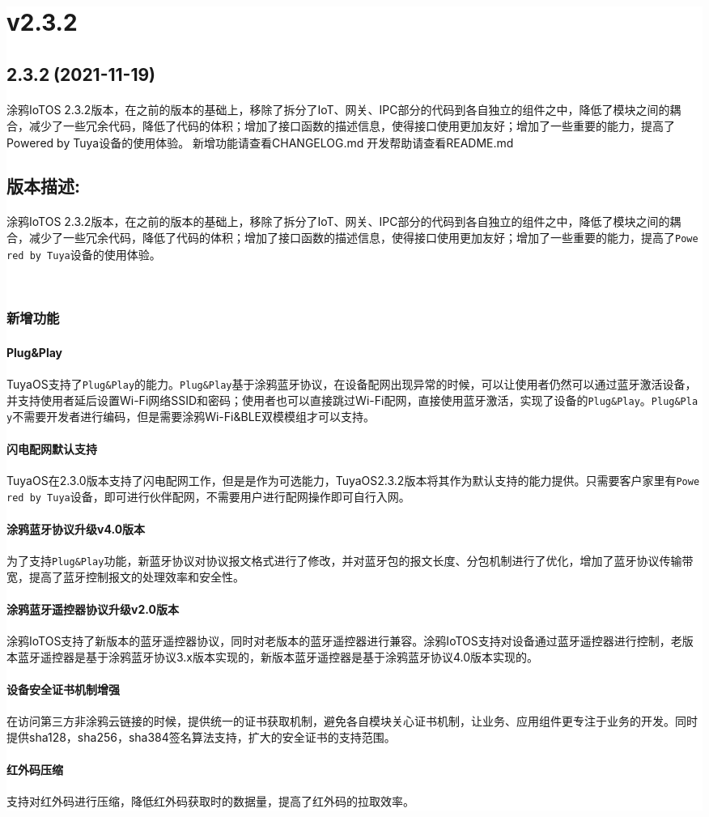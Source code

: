 # v2.3.2

## 2.3.2 (2021-11-19)

涂鸦IoTOS 2.3.2版本，在之前的版本的基础上，移除了拆分了IoT、网关、IPC部分的代码到各自独立的组件之中，降低了模块之间的耦合，减少了一些冗余代码，降低了代码的体积；增加了接口函数的描述信息，使得接口使用更加友好；增加了一些重要的能力，提高了Powered by Tuya设备的使用体验。
新增功能请查看CHANGELOG.md
开发帮助请查看README.md

## 版本描述:

涂鸦IoTOS 2.3.2版本，在之前的版本的基础上，移除了拆分了IoT、网关、IPC部分的代码到各自独立的组件之中，降低了模块之间的耦合，减少了一些冗余代码，降低了代码的体积；增加了接口函数的描述信息，使得接口使用更加友好；增加了一些重要的能力，提高了`Powered by Tuya`设备的使用体验。

​	

### 新增功能

#### Plug&Play

TuyaOS支持了`Plug&Play`的能力。`Plug&Play`基于涂鸦蓝牙协议，在设备配网出现异常的时候，可以让使用者仍然可以通过蓝牙激活设备，并支持使用者延后设置Wi-Fi网络SSID和密码；使用者也可以直接跳过Wi-Fi配网，直接使用蓝牙激活，实现了设备的`Plug&Play`。`Plug&Play`不需要开发者进行编码，但是需要涂鸦Wi-Fi&BLE双模模组才可以支持。



#### 闪电配网默认支持

TuyaOS在2.3.0版本支持了闪电配网工作，但是是作为可选能力，TuyaOS2.3.2版本将其作为默认支持的能力提供。只需要客户家里有`Powered by Tuya`设备，即可进行伙伴配网，不需要用户进行配网操作即可自行入网。



#### 涂鸦蓝牙协议升级v4.0版本

为了支持`Plug&Play`功能，新蓝牙协议对协议报文格式进行了修改，并对蓝牙包的报文长度、分包机制进行了优化，增加了蓝牙协议传输带宽，提高了蓝牙控制报文的处理效率和安全性。



#### 涂鸦蓝牙遥控器协议升级v2.0版本

涂鸦IoTOS支持了新版本的蓝牙遥控器协议，同时对老版本的蓝牙遥控器进行兼容。涂鸦IoTOS支持对设备通过蓝牙遥控器进行控制，老版本蓝牙遥控器是基于涂鸦蓝牙协议3.x版本实现的，新版本蓝牙遥控器是基于涂鸦蓝牙协议4.0版本实现的。



#### 设备安全证书机制增强

在访问第三方非涂鸦云链接的时候，提供统一的证书获取机制，避免各自模块关心证书机制，让业务、应用组件更专注于业务的开发。同时提供sha128，sha256，sha384签名算法支持，扩大的安全证书的支持范围。



#### 红外码压缩

支持对红外码进行压缩，降低红外码获取时的数据量，提高了红外码的拉取效率。


